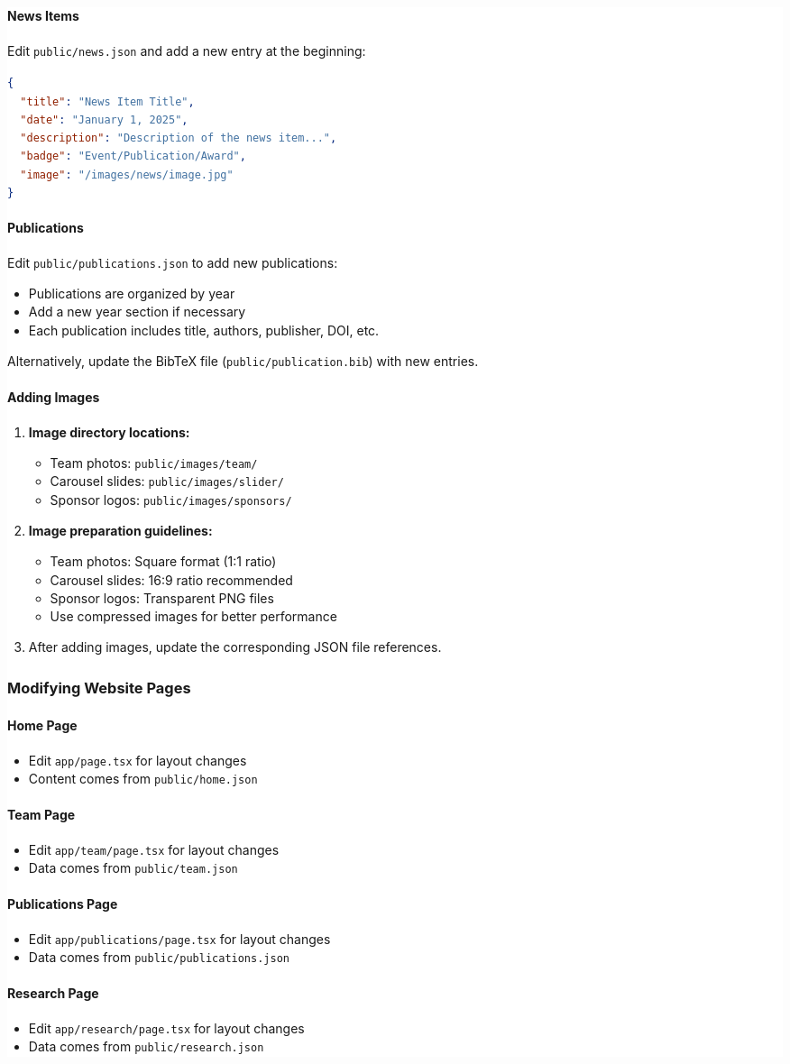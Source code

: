 ```json
```

#### News Items

Edit `public/news.json` and add a new entry at the beginning:

```json
{
  "title": "News Item Title",
  "date": "January 1, 2025",
  "description": "Description of the news item...",
  "badge": "Event/Publication/Award",
  "image": "/images/news/image.jpg"
}
```

#### Publications

Edit `public/publications.json` to add new publications:
- Publications are organized by year
- Add a new year section if necessary
- Each publication includes title, authors, publisher, DOI, etc.

Alternatively, update the BibTeX file (`public/publication.bib`) with new entries.

#### Adding Images

1. **Image directory locations:**
   - Team photos: `public/images/team/`
   - Carousel slides: `public/images/slider/`
   - Sponsor logos: `public/images/sponsors/`

2. **Image preparation guidelines:**
   - Team photos: Square format (1:1 ratio)
   - Carousel slides: 16:9 ratio recommended
   - Sponsor logos: Transparent PNG files
   - Use compressed images for better performance

3. After adding images, update the corresponding JSON file references.

### Modifying Website Pages

#### Home Page
- Edit `app/page.tsx` for layout changes
- Content comes from `public/home.json`

#### Team Page
- Edit `app/team/page.tsx` for layout changes
- Data comes from `public/team.json`

#### Publications Page
- Edit `app/publications/page.tsx` for layout changes
- Data comes from `public/publications.json`

#### Research Page
- Edit `app/research/page.tsx` for layout changes
- Data comes from `public/research.json`
